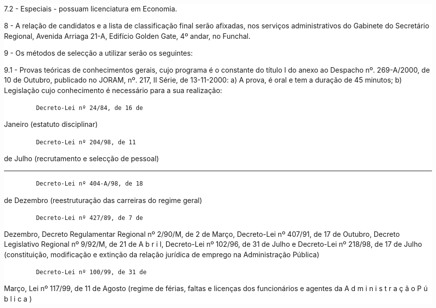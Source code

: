
7.2 - Especiais - possuam licenciatura em Economia.


8 - A relação de candidatos e a lista de classificação
final serão afixadas, nos serviços administrativos do
Gabinete do Secretário Regional, Avenida Arriaga
21-A, Edifício Golden Gate, 4º andar, no Funchal.


9 - Os métodos de selecção a utilizar serão os seguintes:


9.1 - Provas teóricas de conhecimentos gerais,
cujo programa é o constante do título I do
anexo ao Despacho nº. 269-A/2000, de 10 de
Outubro, publicado no JORAM, nº. 217, II
Série, de 13-11-2000:
a) A prova, é oral e tem a duração de 45
minutos;
b) Legislação cujo conhecimento é
necessário para a sua realização:

             Decreto-Lei nº 24/84, de 16 de
Janeiro (estatuto disciplinar)

             Decreto-Lei nº 204/98, de 11
de Julho (recrutamento e
selecção de pessoal)




---

             Decreto-Lei nº 404-A/98, de 18
de Dezembro (reestruturação
das carreiras do regime geral)

             Decreto-Lei nº 427/89, de 7 de
Dezembro, Decreto Regulamentar Regional nº 2/90/M, de
2 de Março, Decreto-Lei nº
407/91, de 17 de Outubro,
Decreto Legislativo Regional
nº 9/92/M, de 21 de A b r i l,
Decreto-Lei nº 102/96, de 31 de
Julho e Decreto-Lei nº 218/98,
de 17 de Julho (constituição,
modificação e extinção da
relação jurídica de emprego na
Administração Pública)

             Decreto-Lei nº 100/99, de 31 de
Março, Lei nº 117/99, de 11 de
Agosto (regime de férias, faltas
e licenças dos funcionários e
agentes da A d m i n i s t r a ç ã o
P ú b l i c a )
